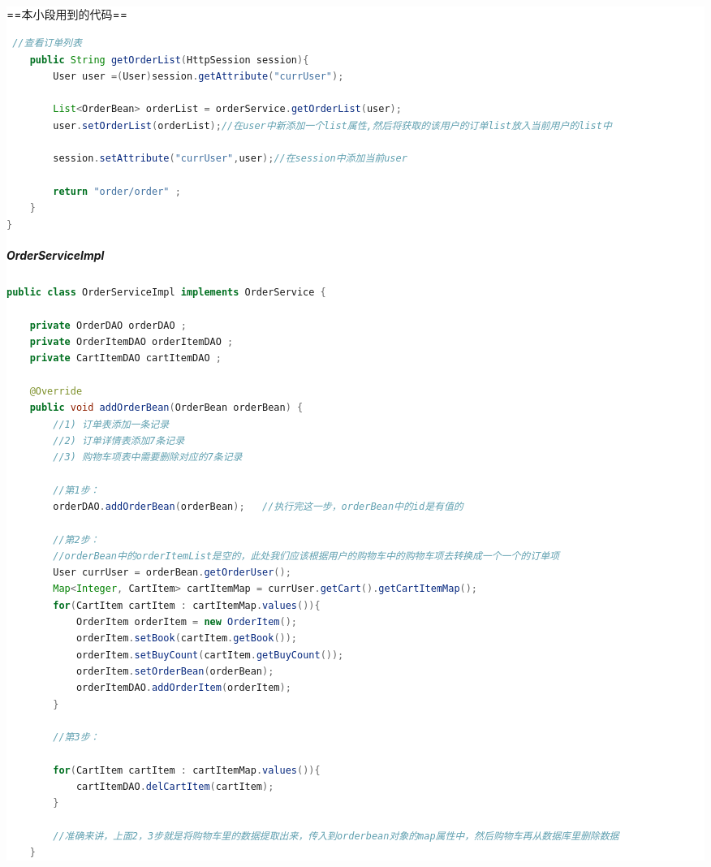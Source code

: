 ==本小段用到的代码==

```java
 //查看订单列表
    public String getOrderList(HttpSession session){
        User user =(User)session.getAttribute("currUser");

        List<OrderBean> orderList = orderService.getOrderList(user);
        user.setOrderList(orderList);//在user中新添加一个list属性,然后将获取的该用户的订单list放入当前用户的list中

        session.setAttribute("currUser",user);//在session中添加当前user

        return "order/order" ;
    }
}
```



##### OrderServiceImpl

```java
public class OrderServiceImpl implements OrderService {

    private OrderDAO orderDAO ;
    private OrderItemDAO orderItemDAO ;
    private CartItemDAO cartItemDAO ;

    @Override
    public void addOrderBean(OrderBean orderBean) {
        //1) 订单表添加一条记录
        //2) 订单详情表添加7条记录
        //3) 购物车项表中需要删除对应的7条记录

        //第1步：
        orderDAO.addOrderBean(orderBean);   //执行完这一步，orderBean中的id是有值的

        //第2步：
        //orderBean中的orderItemList是空的，此处我们应该根据用户的购物车中的购物车项去转换成一个一个的订单项
        User currUser = orderBean.getOrderUser();
        Map<Integer, CartItem> cartItemMap = currUser.getCart().getCartItemMap();
        for(CartItem cartItem : cartItemMap.values()){
            OrderItem orderItem = new OrderItem();
            orderItem.setBook(cartItem.getBook());
            orderItem.setBuyCount(cartItem.getBuyCount());
            orderItem.setOrderBean(orderBean);
            orderItemDAO.addOrderItem(orderItem);
        }

        //第3步：

        for(CartItem cartItem : cartItemMap.values()){
            cartItemDAO.delCartItem(cartItem);
        }

        //准确来讲，上面2，3步就是将购物车里的数据提取出来，传入到orderbean对象的map属性中，然后购物车再从数据库里删除数据
    }

```
